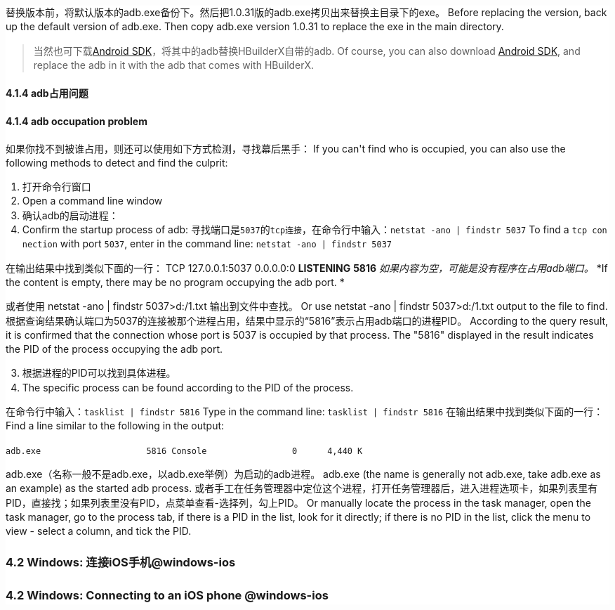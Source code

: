 替换版本前，将默认版本的adb.exe备份下。然后把1.0.31版的adb.exe拷贝出来替换主目录下的exe。
Before replacing the version, back up the default version of adb.exe. Then copy adb.exe version 1.0.31 to replace the exe in the main directory.

> 当然也可下载[Android SDK](https://developer.android.google.cn/)，将其中的adb替换HBuilderX自带的adb.
> Of course, you can also download [Android SDK](https://developer.android.google.cn/), and replace the adb in it with the adb that comes with HBuilderX.

#### 4.1.4 adb占用问题
#### 4.1.4 adb occupation problem

如果你找不到被谁占用，则还可以使用如下方式检测，寻找幕后黑手：
If you can't find who is occupied, you can also use the following methods to detect and find the culprit:
1. 打开命令行窗口
1. Open a command line window
2. 确认adb的启动进程：
2. Confirm the startup process of adb:
  寻找端口是`5037`的`tcp连接`，在命令行中输入：`netstat -ano | findstr 5037`
  To find a `tcp connection` with port `5037`, enter in the command line: `netstat -ano | findstr 5037`

  在输出结果中找到类似下面的一行：
  TCP    127.0.0.1:5037         0.0.0.0:0              **LISTENING**       **5816**
  *如果内容为空，可能是没有程序在占用adb端口。*
  *If the content is empty, there may be no program occupying the adb port. *

  或者使用 netstat -ano | findstr 5037>d:/1.txt 输出到文件中查找。
  Or use netstat -ano | findstr 5037>d:/1.txt output to the file to find.
  根据查询结果确认端口为5037的连接被那个进程占用，结果中显示的“5816”表示占用adb端口的进程PID。
  According to the query result, it is confirmed that the connection whose port is 5037 is occupied by that process. The "5816" displayed in the result indicates the PID of the process occupying the adb port.

3. 根据进程的PID可以找到具体进程。
3. The specific process can be found according to the PID of the process.

  在命令行中输入：`tasklist | findstr 5816`
  Type in the command line: `tasklist | findstr 5816`
  在输出结果中找到类似下面的一行：
  Find a line similar to the following in the output:
  ```shell
  adb.exe                     5816 Console                 0      4,440 K
  ```
  adb.exe（名称一般不是adb.exe，以adb.exe举例）为启动的adb进程。
  adb.exe (the name is generally not adb.exe, take adb.exe as an example) as the started adb process.
  或者手工在任务管理器中定位这个进程，打开任务管理器后，进入进程选项卡，如果列表里有PID，直接找；如果列表里没有PID，点菜单查看-选择列，勾上PID。
  Or manually locate the process in the task manager, open the task manager, go to the process tab, if there is a PID in the list, look for it directly; if there is no PID in the list, click the menu to view - select a column, and tick the PID.

### 4.2 Windows: 连接iOS手机@windows-ios
### 4.2 Windows: Connecting to an iOS phone @windows-ios
